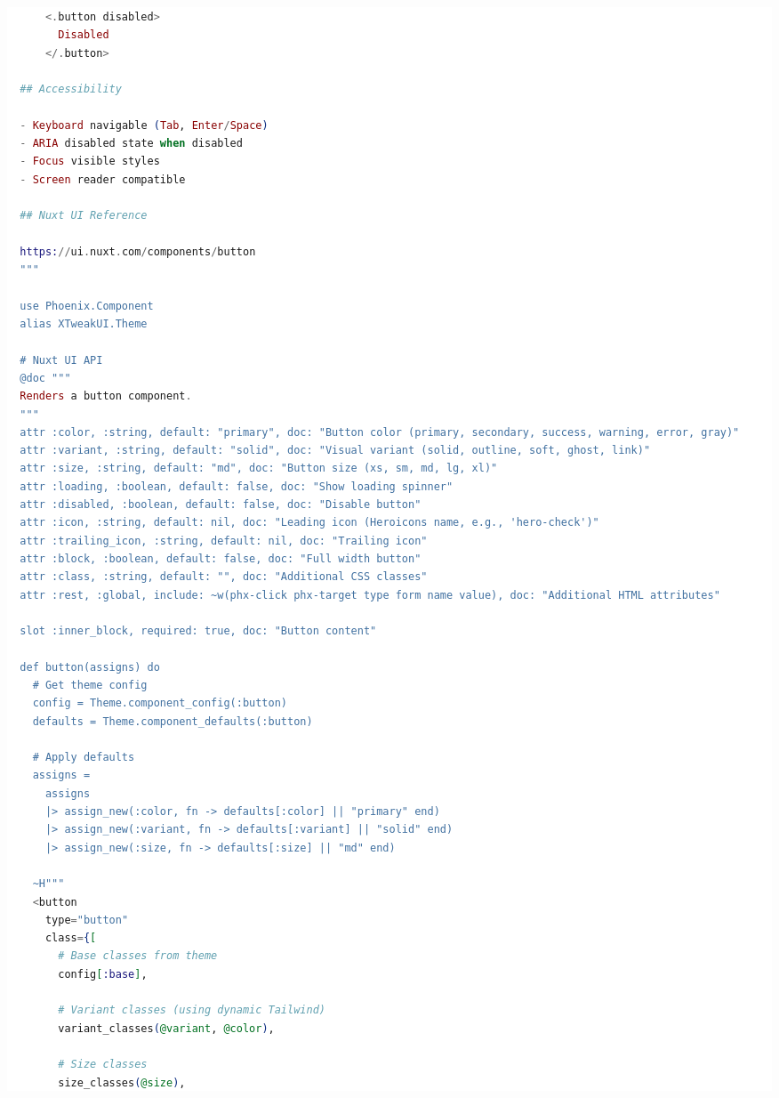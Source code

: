 ```elixir
      <.button disabled>
        Disabled
      </.button>

  ## Accessibility

  - Keyboard navigable (Tab, Enter/Space)
  - ARIA disabled state when disabled
  - Focus visible styles
  - Screen reader compatible

  ## Nuxt UI Reference

  https://ui.nuxt.com/components/button
  """

  use Phoenix.Component
  alias XTweakUI.Theme

  # Nuxt UI API
  @doc """
  Renders a button component.
  """
  attr :color, :string, default: "primary", doc: "Button color (primary, secondary, success, warning, error, gray)"
  attr :variant, :string, default: "solid", doc: "Visual variant (solid, outline, soft, ghost, link)"
  attr :size, :string, default: "md", doc: "Button size (xs, sm, md, lg, xl)"
  attr :loading, :boolean, default: false, doc: "Show loading spinner"
  attr :disabled, :boolean, default: false, doc: "Disable button"
  attr :icon, :string, default: nil, doc: "Leading icon (Heroicons name, e.g., 'hero-check')"
  attr :trailing_icon, :string, default: nil, doc: "Trailing icon"
  attr :block, :boolean, default: false, doc: "Full width button"
  attr :class, :string, default: "", doc: "Additional CSS classes"
  attr :rest, :global, include: ~w(phx-click phx-target type form name value), doc: "Additional HTML attributes"

  slot :inner_block, required: true, doc: "Button content"

  def button(assigns) do
    # Get theme config
    config = Theme.component_config(:button)
    defaults = Theme.component_defaults(:button)

    # Apply defaults
    assigns =
      assigns
      |> assign_new(:color, fn -> defaults[:color] || "primary" end)
      |> assign_new(:variant, fn -> defaults[:variant] || "solid" end)
      |> assign_new(:size, fn -> defaults[:size] || "md" end)

    ~H"""
    <button
      type="button"
      class={[
        # Base classes from theme
        config[:base],

        # Variant classes (using dynamic Tailwind)
        variant_classes(@variant, @color),

        # Size classes
        size_classes(@size),
```
